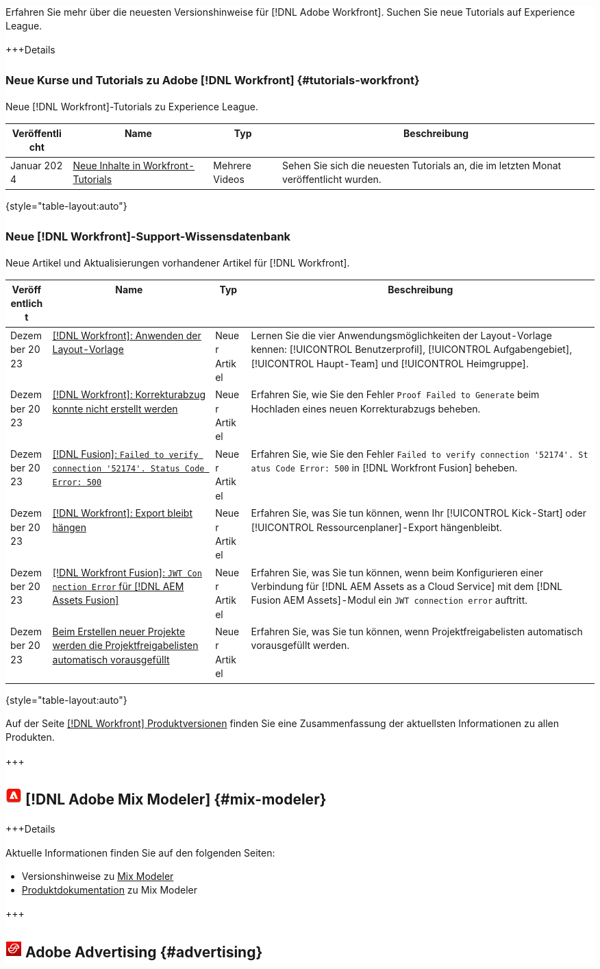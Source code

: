 Erfahren Sie mehr über die neuesten Versionshinweise für [!DNL Adobe Workfront]. Suchen Sie neue Tutorials auf Experience League.

+++Details

### Neue Kurse und Tutorials zu Adobe [!DNL Workfront] {#tutorials-workfront}

Neue [!DNL Workfront]-Tutorials zu Experience League.

| Veröffentlicht | Name | Typ | Beschreibung |
| -----------| ---------- | ---------- | ---------- |
| Januar 2024 | [Neue Inhalte in Workfront-Tutorials](https://experienceleague.adobe.com/docs/workfront-learn/tutorials-workfront/home.html?lang=de#what%E2%80%99s-new%3F) | Mehrere Videos | Sehen Sie sich die neuesten Tutorials an, die im letzten Monat veröffentlicht wurden. |

{style="table-layout:auto"}

### Neue [!DNL Workfront]-Support-Wissensdatenbank

Neue Artikel und Aktualisierungen vorhandener Artikel für [!DNL Workfront].

| Veröffentlicht | Name | Typ | Beschreibung |
| -----------| ---------- | ---------- | ---------- |
| Dezember 2023 | [[!DNL Workfront]: Anwenden der Layout-Vorlage](https://experienceleague.adobe.com/docs/experience-cloud-kcs/kbarticles/KA-23173.html?lang=de) | Neuer Artikel | Lernen Sie die vier Anwendungsmöglichkeiten der Layout-Vorlage kennen: [!UICONTROL Benutzerprofil], [!UICONTROL Aufgabengebiet], [!UICONTROL Haupt-Team] und [!UICONTROL Heimgruppe]. |
| Dezember 2023 | [[!DNL Workfront]: Korrekturabzug konnte nicht erstellt werden](https://experienceleague.adobe.com/docs/experience-cloud-kcs/kbarticles/KA-23149.html?lang=de) | Neuer Artikel | Erfahren Sie, wie Sie den Fehler `Proof Failed to Generate` beim Hochladen eines neuen Korrekturabzugs beheben. |
| Dezember 2023 | [[!DNL Fusion]: `Failed to verify connection '52174'. Status Code Error: 500`](https://experienceleague.adobe.com/docs/experience-cloud-kcs/kbarticles/KA-23142.html?lang=de) | Neuer Artikel | Erfahren Sie, wie Sie den Fehler `Failed to verify connection '52174'. Status Code Error: 500` in [!DNL Workfront Fusion] beheben. |
| Dezember 2023 | [[!DNL Workfront]: Export bleibt hängen](https://experienceleague.adobe.com/docs/experience-cloud-kcs/kbarticles/KA-23080.html?lang=de) | Neuer Artikel | Erfahren Sie, was Sie tun können, wenn Ihr [!UICONTROL Kick-Start] oder [!UICONTROL Ressourcenplaner]-Export hängenbleibt. |
| Dezember 2023 | [[!DNL Workfront Fusion]: `JWT Connection Error` für  [!DNL AEM Assets Fusion]](https://experienceleague.adobe.com/docs/experience-cloud-kcs/kbarticles/KA-22911.html?lang=de) | Neuer Artikel | Erfahren Sie, was Sie tun können, wenn beim Konfigurieren einer Verbindung für [!DNL AEM Assets as a Cloud Service] mit dem [!DNL Fusion AEM Assets]-Modul ein `JWT connection error` auftritt. |
| Dezember 2023 | [Beim Erstellen neuer Projekte werden die Projektfreigabelisten automatisch vorausgefüllt](https://experienceleague.adobe.com/docs/experience-cloud-kcs/kbarticles/KA-23045.html?lang=de) | Neuer Artikel | Erfahren Sie, was Sie tun können, wenn Projektfreigabelisten automatisch vorausgefüllt werden. |

{style="table-layout:auto"}

Auf der Seite [[!DNL Workfront] Produktversionen](https://experienceleague.adobe.com/docs/workfront/using/product-announcements/product-releases/product-releases.html?lang=de) finden Sie eine Zusammenfassung der aktuellsten Informationen zu allen Produkten.

+++

## ![Symbol](/assets/ec_appicon_24.png) [!DNL Adobe Mix Modeler] {#mix-modeler}

+++Details

Aktuelle Informationen finden Sie auf den folgenden Seiten:

* Versionshinweise zu [Mix Modeler](https://experienceleague.adobe.com/docs/mix-modeler/using/releases/latest.html?lang=de)
* [Produktdokumentation](https://experienceleague.adobe.com/docs/mix-modeler.html?lang=de) zu Mix Modeler

+++

## ![Symbol](/assets/advertising-cloud.png) Adobe Advertising {#advertising}
